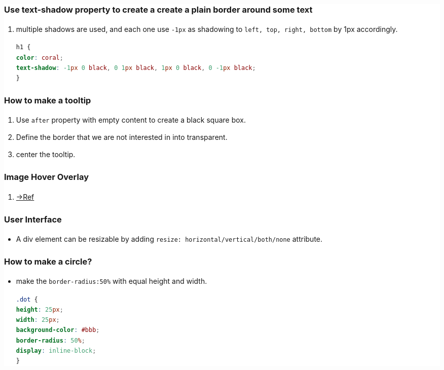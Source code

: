 ### Use text-shadow property to create a create a plain border around some text
1. multiple shadows are used, and each one use `-1px` as shadowing to `left, top, right, bottom` by 1px accordingly.
    ```css
    h1 {
    color: coral;
    text-shadow: -1px 0 black, 0 1px black, 1px 0 black, 0 -1px black;
    }
    ```
<iframe src="/FrontEnd/Css/CssSamples/textShadow.html" height=100px></iframe>

### How to make a tooltip

1. Use `after` property with empty content to create a black square box.

2. Define the border that we are not interested in into transparent.

3. center the tooltip.

<iframe src="/FrontEnd/Css/CssSamples/tooltip.html" height=100px></iframe>

###  Image Hover Overlay

1. [->Ref](https://www.w3schools.com/css/css3_images.asp)


### User Interface

* A div element can be resizable by adding `resize: horizontal/vertical/both/none` attribute.

### How to make a circle?

* make the `border-radius:50%` with equal height and width.
    ```css
    .dot {
    height: 25px;
    width: 25px;
    background-color: #bbb;
    border-radius: 50%;
    display: inline-block;
    }
    ```